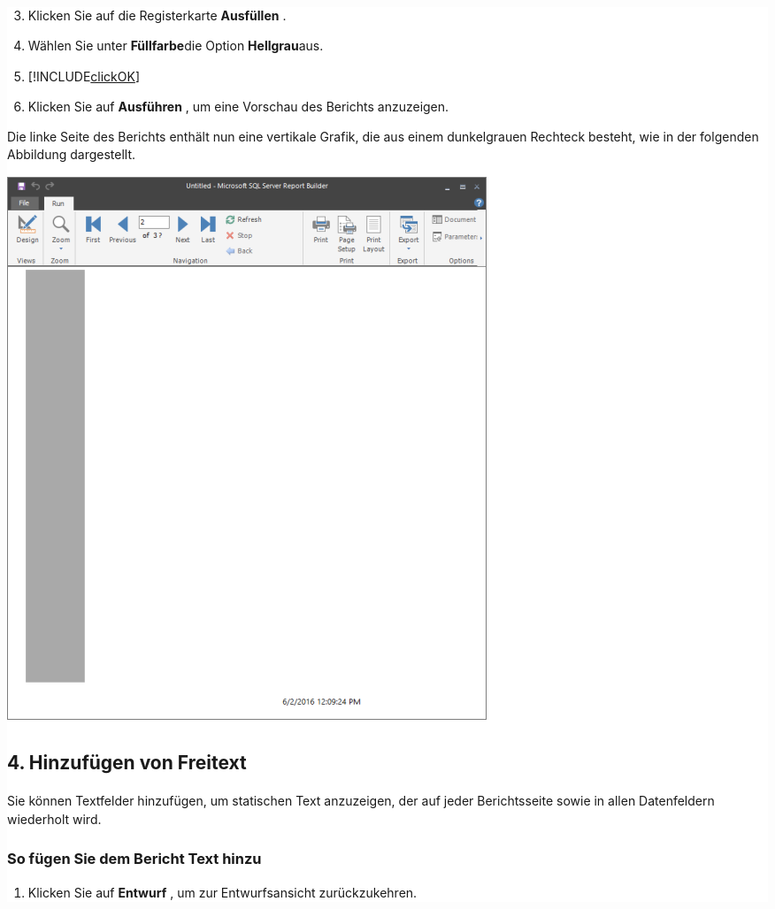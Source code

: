 3.  Klicken Sie auf die Registerkarte **Ausfüllen** .  
  
4.  Wählen Sie unter **Füllfarbe**die Option **Hellgrau**aus.  
   
5.  [!INCLUDE[clickOK](../includes/clickok-md.md)]  
  
6.  Klicken Sie auf **Ausführen** , um eine Vorschau des Berichts anzuzeigen.  
  
Die linke Seite des Berichts enthält nun eine vertikale Grafik, die aus einem dunkelgrauen Rechteck besteht, wie in der folgenden Abbildung dargestellt.  
  
![Berichts-Generator-Freiform-Grau-Rechteck](../reporting-services/media/report-builder-free-form-gray-rectangle.png)
 
## <a name="Text"></a>4. Hinzufügen von Freitext  
Sie können Textfelder hinzufügen, um statischen Text anzuzeigen, der auf jeder Berichtsseite sowie in allen Datenfeldern wiederholt wird.  
  
### <a name="to-add-text-to-the-report"></a>So fügen Sie dem Bericht Text hinzu  
  
1.  Klicken Sie auf **Entwurf** , um zur Entwurfsansicht zurückzukehren.  
  